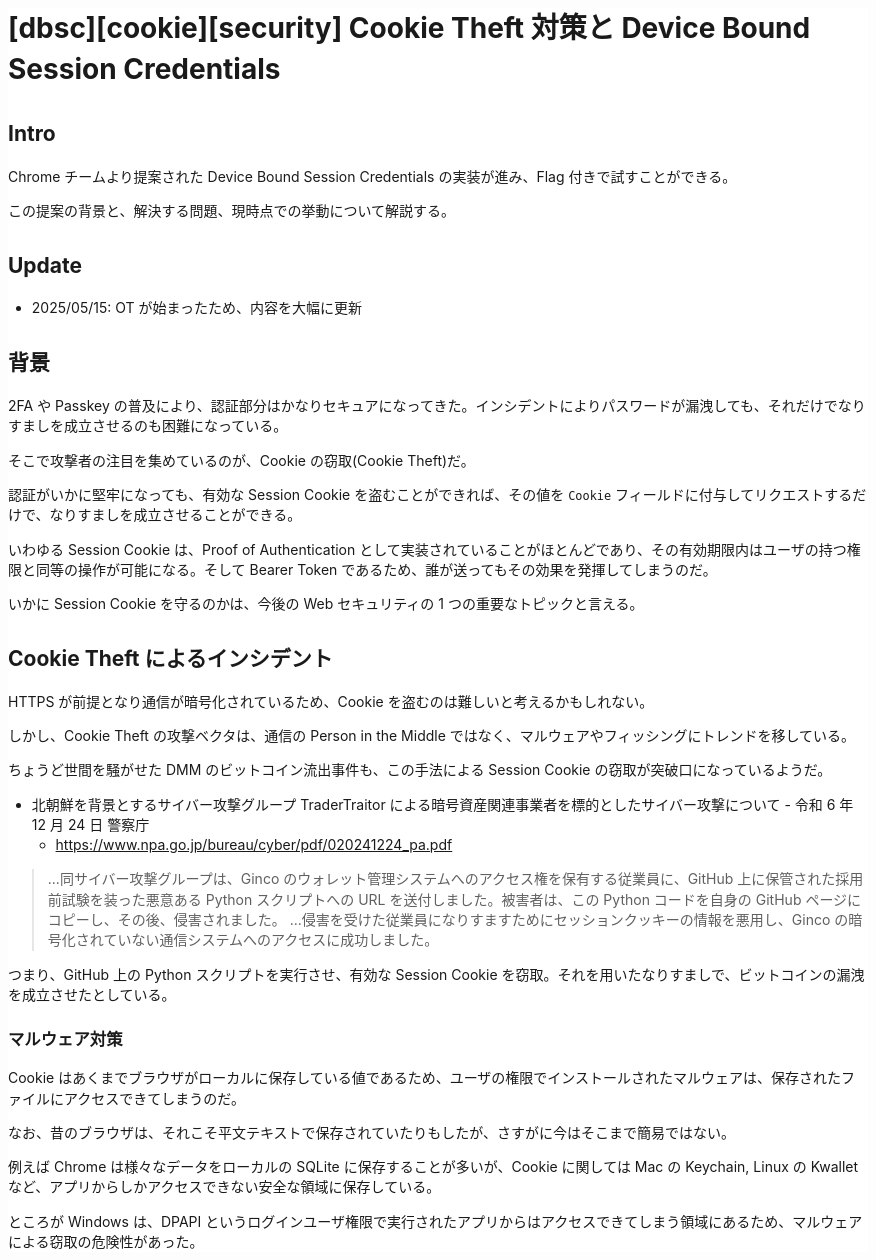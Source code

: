 # [dbsc][cookie][security] Cookie Theft 対策と Device Bound Session Credentials

## Intro

Chrome チームより提案された Device Bound Session Credentials の実装が進み、Flag 付きで試すことができる。

この提案の背景と、解決する問題、現時点での挙動について解説する。


## Update

- 2025/05/15: OT が始まったため、内容を大幅に更新


## 背景

2FA や Passkey の普及により、認証部分はかなりセキュアになってきた。インシデントによりパスワードが漏洩しても、それだけでなりすましを成立させるのも困難になっている。

そこで攻撃者の注目を集めているのが、Cookie の窃取(Cookie Theft)だ。

認証がいかに堅牢になっても、有効な Session Cookie を盗むことができれば、その値を `Cookie` フィールドに付与してリクエストするだけで、なりすましを成立させることができる。

いわゆる Session Cookie は、Proof of Authentication として実装されていることがほとんどであり、その有効期限内はユーザの持つ権限と同等の操作が可能になる。そして Bearer Token であるため、誰が送ってもその効果を発揮してしまうのだ。

いかに Session Cookie を守るのかは、今後の Web セキュリティの 1 つの重要なトピックと言える。


## Cookie Theft によるインシデント

HTTPS が前提となり通信が暗号化されているため、Cookie を盗むのは難しいと考えるかもしれない。

しかし、Cookie Theft の攻撃ベクタは、通信の Person in the Middle ではなく、マルウェアやフィッシングにトレンドを移している。

ちょうど世間を騒がせた DMM のビットコイン流出事件も、この手法による Session Cookie の窃取が突破口になっているようだ。

- 北朝鮮を背景とするサイバー攻撃グループ TraderTraitor による暗号資産関連事業者を標的としたサイバー攻撃について - 令和 6 年 12 月 24 日 警察庁
  - https://www.npa.go.jp/bureau/cyber/pdf/020241224_pa.pdf

> ...同サイバー攻撃グループは、Ginco のウォレット管理システムへのアクセス権を保有する従業員に、GitHub 上に保管された採用前試験を装った悪意ある Python スクリプトへの URL を送付しました。被害者は、この Python コードを自身の GitHub ページにコピーし、その後、侵害されました。
> ...侵害を受けた従業員になりすますためにセッションクッキーの情報を悪用し、Ginco の暗号化されていない通信システムへのアクセスに成功しました。

つまり、GitHub 上の Python スクリプトを実行させ、有効な Session Cookie を窃取。それを用いたなりすましで、ビットコインの漏洩を成立させたとしている。


### マルウェア対策

Cookie はあくまでブラウザがローカルに保存している値であるため、ユーザの権限でインストールされたマルウェアは、保存されたファイルにアクセスできてしまうのだ。

なお、昔のブラウザは、それこそ平文テキストで保存されていたりもしたが、さすがに今はそこまで簡易ではない。

例えば Chrome は様々なデータをローカルの SQLite に保存することが多いが、Cookie に関しては Mac の Keychain, Linux の Kwallet など、アプリからしかアクセスできない安全な領域に保存している。

ところが Windows は、DPAPI というログインユーザ権限で実行されたアプリからはアクセスできてしまう領域にあるため、マルウェアによる窃取の危険性があった。
